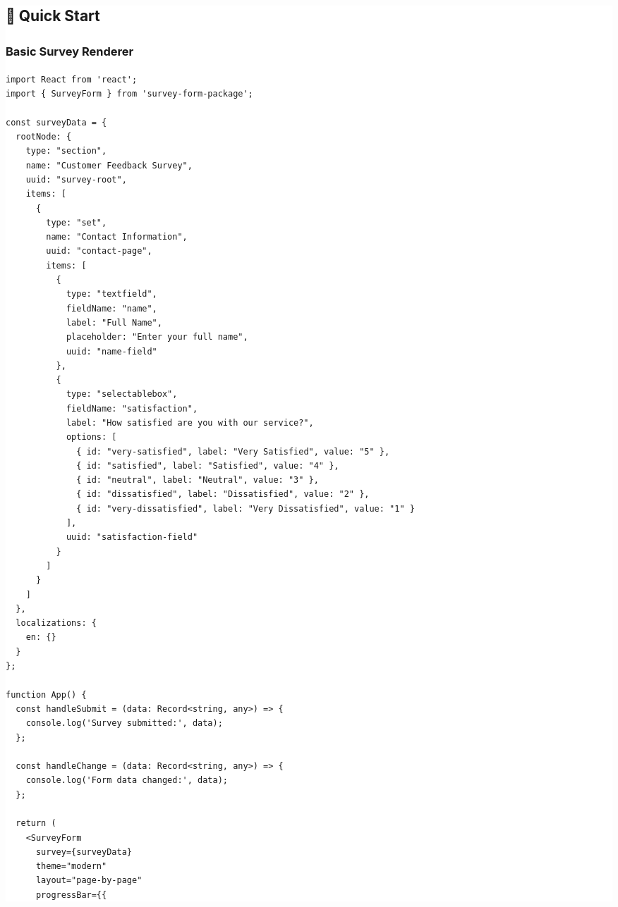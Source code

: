 ## 🎯 Quick Start

### Basic Survey Renderer

```tsx
import React from 'react';
import { SurveyForm } from 'survey-form-package';

const surveyData = {
  rootNode: {
    type: "section",
    name: "Customer Feedback Survey",
    uuid: "survey-root",
    items: [
      {
        type: "set",
        name: "Contact Information",
        uuid: "contact-page",
        items: [
          {
            type: "textfield",
            fieldName: "name",
            label: "Full Name",
            placeholder: "Enter your full name",
            uuid: "name-field"
          },
          {
            type: "selectablebox",
            fieldName: "satisfaction",
            label: "How satisfied are you with our service?",
            options: [
              { id: "very-satisfied", label: "Very Satisfied", value: "5" },
              { id: "satisfied", label: "Satisfied", value: "4" },
              { id: "neutral", label: "Neutral", value: "3" },
              { id: "dissatisfied", label: "Dissatisfied", value: "2" },
              { id: "very-dissatisfied", label: "Very Dissatisfied", value: "1" }
            ],
            uuid: "satisfaction-field"
          }
        ]
      }
    ]
  },
  localizations: {
    en: {}
  }
};

function App() {
  const handleSubmit = (data: Record<string, any>) => {
    console.log('Survey submitted:', data);
  };

  const handleChange = (data: Record<string, any>) => {
    console.log('Form data changed:', data);
  };

  return (
    <SurveyForm
      survey={surveyData}
      theme="modern"
      layout="page-by-page"
      progressBar={{
```